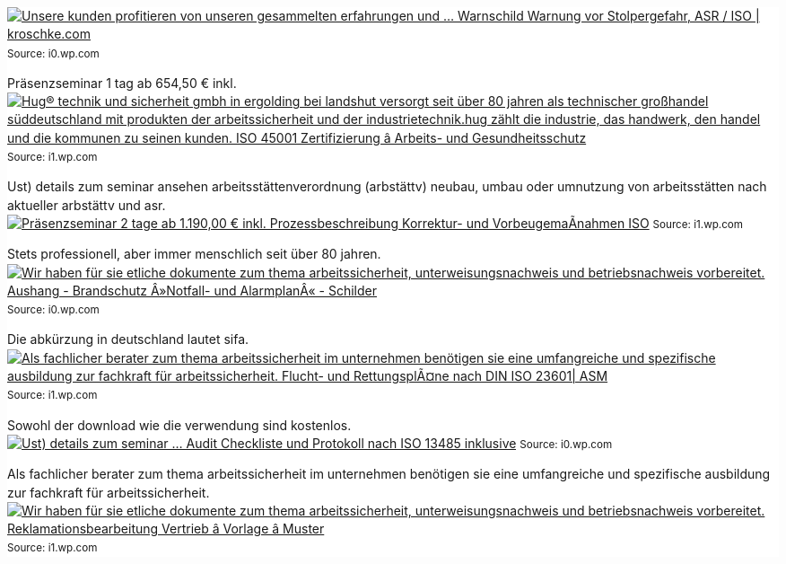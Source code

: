 [![Unsere kunden profitieren von unseren gesammelten erfahrungen und … Warnschild Warnung vor Stolpergefahr, ASR / ISO | kroschke.com](https://i0.wp.com/tse1.mm.bing.net/th?id=OIP.50Gnh4ILMhlZ9q0bm0JlSgHaHa&amp;pid=15.1 "Warnschild Warnung vor Stolpergefahr, ASR / ISO | kroschke.com")](https://i0.wp.com/www.kroschke.com/static/img/zoom/10103/0163.png)
<small>Source: i0.wp.com</small>

Präsenzseminar 1 tag ab 654,50 € inkl.
[![Hug® technik und sicherheit gmbh in ergolding bei landshut versorgt seit über 80 jahren als technischer großhandel süddeutschland mit produkten der arbeitssicherheit und der industrietechnik.hug zählt die industrie, das handwerk, den handel und die kommunen zu seinen kunden. ISO 45001 Zertifizierung â Arbeits- und Gesundheitsschutz](https://i1.wp.com/tse1.mm.bing.net/th?id=OIP.Grwz9Vl9yk05mINOEnXiHwHaC8&amp;pid=15.1 "ISO 45001 Zertifizierung â Arbeits- und Gesundheitsschutz")](https://i1.wp.com/www.tuev-nord.de/fileadmin/_processed_/5/7/csm_HLS_45001_2018_31948ad430.jpg)
<small>Source: i1.wp.com</small>

Ust) details zum seminar ansehen arbeitsstättenverordnung (arbstättv) neubau, umbau oder umnutzung von arbeitsstätten nach aktueller arbstättv und asr.
[![Präsenzseminar 2 tage ab 1.190,00 € inkl. Prozessbeschreibung Korrektur- und VorbeugemaÃnahmen ISO](https://i1.wp.com/tse1.mm.bing.net/th?id=OIP.QXJ9wmENAT4FNy7gnxU-nwHaKe&amp;pid=15.1 "Prozessbeschreibung Korrektur- und VorbeugemaÃnahmen ISO")](https://i1.wp.com/vorlage-muster-checkliste.de/wp-content/uploads/2020/01/PREV_LARGE_T000152_1_0_4.jpg)
<small>Source: i1.wp.com</small>

Stets professionell, aber immer menschlich seit über 80 jahren.
[![Wir haben für sie etliche dokumente zum thema arbeitssicherheit, unterweisungsnachweis und betriebsnachweis vorbereitet. Aushang - Brandschutz Â»Notfall- und AlarmplanÂ« - Schilder](https://i1.wp.com/tse1.mm.bing.net/th?id=OIP.pVnL8MB-LLUCHynxkHRA2gHaE8&amp;pid=15.1 "Aushang - Brandschutz Â»Notfall- und AlarmplanÂ« - Schilder")](https://i0.wp.com/www.schildershop24.de/artimg/large/wolk-aushang-brandschutz-notfall-und-alarmplan-10270_49253.jpg)
<small>Source: i0.wp.com</small>

Die abkürzung in deutschland lautet sifa.
[![Als fachlicher berater zum thema arbeitssicherheit im unternehmen benötigen sie eine umfangreiche und spezifische ausbildung zur fachkraft für arbeitssicherheit. Flucht- und RettungsplÃ¤ne nach DIN ISO 23601| ASM](https://i0.wp.com/tse3.mm.bing.net/th?id=OIP.ifCv9B-Xpz1meqfgBPSkCwHaFP&amp;pid=15.1 "Flucht- und RettungsplÃ¤ne nach DIN ISO 23601| ASM")](https://i1.wp.com/www.arbeitssicherheit-menzel.de/wp-content/uploads/2018/03/Muster_Flucht_und_Rettungsplan_laut_DIN_ISO_23601-1024x724.jpg)
<small>Source: i1.wp.com</small>

Sowohl der download wie die verwendung sind kostenlos.
[![Ust) details zum seminar … Audit Checkliste und Protokoll nach ISO 13485 inklusive](https://i0.wp.com/tse1.mm.bing.net/th?id=OIP.rp9ULhh-TcEdlJjVd3j2UwAAAA&amp;pid=15.1 "Audit Checkliste und Protokoll nach ISO 13485 inklusive")](https://i0.wp.com/vorlage-muster-checkliste.de/wp-content/uploads/2019/12/PREV_LARGE_T000206_1_0_6-416x588.jpg)
<small>Source: i0.wp.com</small>

Als fachlicher berater zum thema arbeitssicherheit im unternehmen benötigen sie eine umfangreiche und spezifische ausbildung zur fachkraft für arbeitssicherheit.
[![Wir haben für sie etliche dokumente zum thema arbeitssicherheit, unterweisungsnachweis und betriebsnachweis vorbereitet. Reklamationsbearbeitung Vertrieb â Vorlage â Muster](https://i1.wp.com/tse1.mm.bing.net/th?id=OIP.KbvqTDFX3FSLxxTWpjVDwwHaKe&amp;pid=15.1 "Reklamationsbearbeitung Vertrieb â Vorlage â Muster")](https://i1.wp.com/vorlage-muster-checkliste.de/wp-content/uploads/2020/01/PREV_LARGE_T000181_1_0_4.jpg)
<small>Source: i1.wp.com</small>
